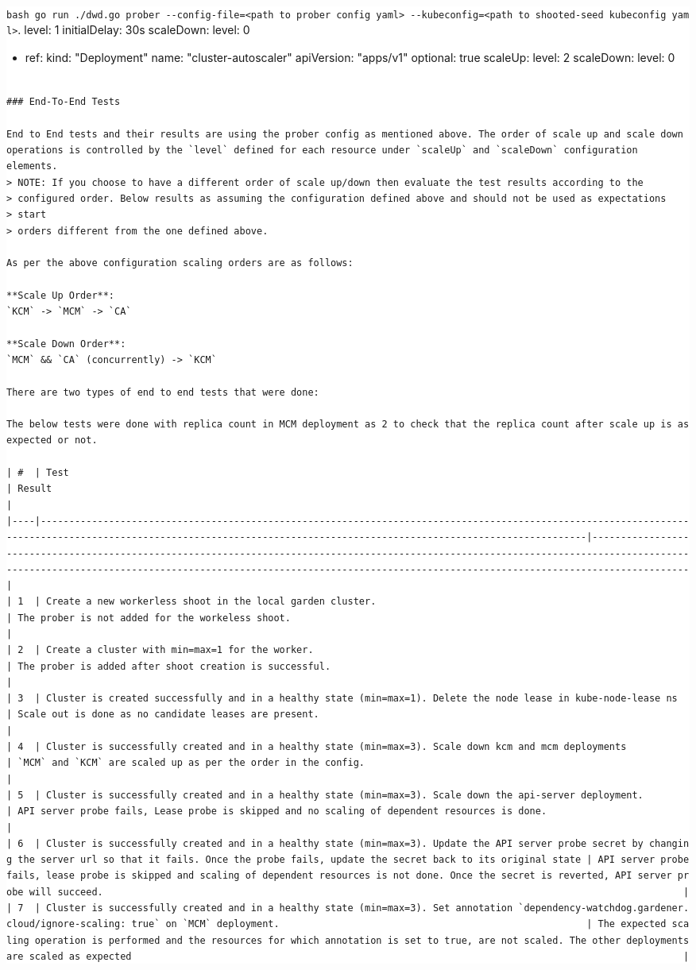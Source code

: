   ```bash go run ./dwd.go prober --config-file=<path to prober config yaml> --kubeconfig=<path to shooted-seed kubeconfig yaml>```.
      level: 1
      initialDelay: 30s
    scaleDown:
      level: 0
  - ref:
      kind: "Deployment"
      name: "cluster-autoscaler"
      apiVersion: "apps/v1"
    optional: true
    scaleUp:
      level: 2
    scaleDown:
      level: 0
```

### End-To-End Tests

End to End tests and their results are using the prober config as mentioned above. The order of scale up and scale down
operations is controlled by the `level` defined for each resource under `scaleUp` and `scaleDown` configuration
elements.
> NOTE: If you choose to have a different order of scale up/down then evaluate the test results according to the
> configured order. Below results as assuming the configuration defined above and should not be used as expectations
> start
> orders different from the one defined above.

As per the above configuration scaling orders are as follows:

**Scale Up Order**:
`KCM` -> `MCM` -> `CA`

**Scale Down Order**:
`MCM` && `CA` (concurrently) -> `KCM`

There are two types of end to end tests that were done:

The below tests were done with replica count in MCM deployment as 2 to check that the replica count after scale up is as
expected or not.

| #  | Test                                                                                                                                                                                                                   | Result                                                                                                                                                                                                                                                          |
|----|------------------------------------------------------------------------------------------------------------------------------------------------------------------------------------------------------------------------|-----------------------------------------------------------------------------------------------------------------------------------------------------------------------------------------------------------------------------------------------------------------|
| 1  | Create a new workerless shoot in the local garden cluster.                                                                                                                                                             | The prober is not added for the workeless shoot.                                                                                                                                                                                                                |
| 2  | Create a cluster with min=max=1 for the worker.                                                                                                                                                                        | The prober is added after shoot creation is successful.                                                                                                                                                                                                         |
| 3  | Cluster is created successfully and in a healthy state (min=max=1). Delete the node lease in kube-node-lease ns                                                                                                        | Scale out is done as no candidate leases are present.                                                                                                                                                                                                           |
| 4  | Cluster is successfully created and in a healthy state (min=max=3). Scale down kcm and mcm deployments                                                                                                                 | `MCM` and `KCM` are scaled up as per the order in the config.                                                                                                                                                                                                   |
| 5  | Cluster is successfully created and in a healthy state (min=max=3). Scale down the api-server deployment.                                                                                                              | API server probe fails, Lease probe is skipped and no scaling of dependent resources is done.                                                                                                                                                                   |
| 6  | Cluster is successfully created and in a healthy state (min=max=3). Update the API server probe secret by changing the server url so that it fails. Once the probe fails, update the secret back to its original state | API server probe fails, lease probe is skipped and scaling of dependent resources is not done. Once the secret is reverted, API server probe will succeed.                                                                                                      |
| 7  | Cluster is successfully created and in a healthy state (min=max=3). Set annotation `dependency-watchdog.gardener.cloud/ignore-scaling: true` on `MCM` deployment.                                                      | The expected scaling operation is performed and the resources for which annotation is set to true, are not scaled. The other deployments are scaled as expected                                                                                                 |